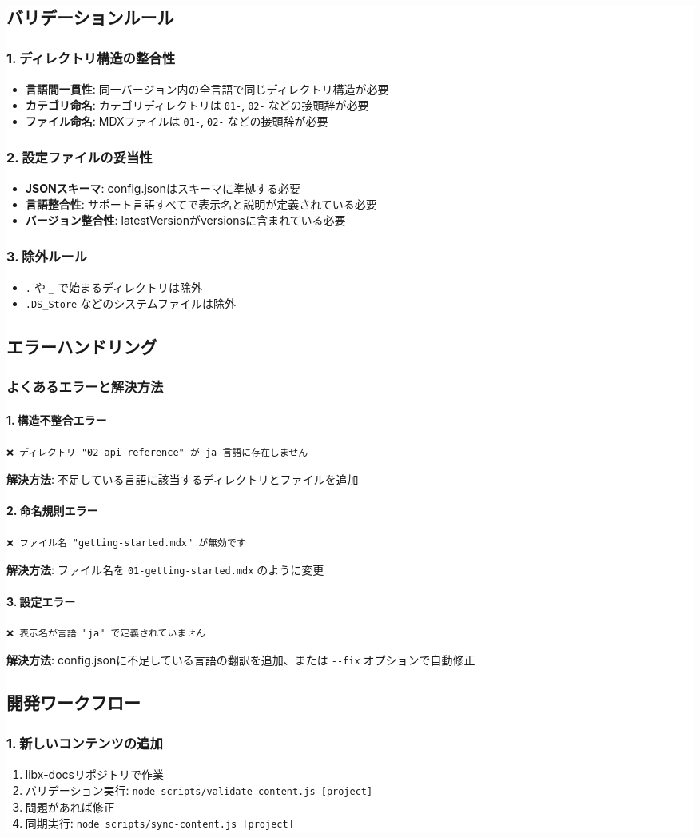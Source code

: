 ## バリデーションルール

### 1. ディレクトリ構造の整合性

- **言語間一貫性**: 同一バージョン内の全言語で同じディレクトリ構造が必要
- **カテゴリ命名**: カテゴリディレクトリは `01-`, `02-` などの接頭辞が必要
- **ファイル命名**: MDXファイルは `01-`, `02-` などの接頭辞が必要

### 2. 設定ファイルの妥当性

- **JSONスキーマ**: config.jsonはスキーマに準拠する必要
- **言語整合性**: サポート言語すべてで表示名と説明が定義されている必要
- **バージョン整合性**: latestVersionがversionsに含まれている必要

### 3. 除外ルール

- `.` や `_` で始まるディレクトリは除外
- `.DS_Store` などのシステムファイルは除外

## エラーハンドリング

### よくあるエラーと解決方法

#### 1. 構造不整合エラー
```
❌ ディレクトリ "02-api-reference" が ja 言語に存在しません
```

**解決方法**: 不足している言語に該当するディレクトリとファイルを追加

#### 2. 命名規則エラー
```
❌ ファイル名 "getting-started.mdx" が無効です
```

**解決方法**: ファイル名を `01-getting-started.mdx` のように変更

#### 3. 設定エラー
```
❌ 表示名が言語 "ja" で定義されていません
```

**解決方法**: config.jsonに不足している言語の翻訳を追加、または `--fix` オプションで自動修正

## 開発ワークフロー

### 1. 新しいコンテンツの追加

1. libx-docsリポジトリで作業
2. バリデーション実行: `node scripts/validate-content.js [project]`
3. 問題があれば修正
4. 同期実行: `node scripts/sync-content.js [project]`
